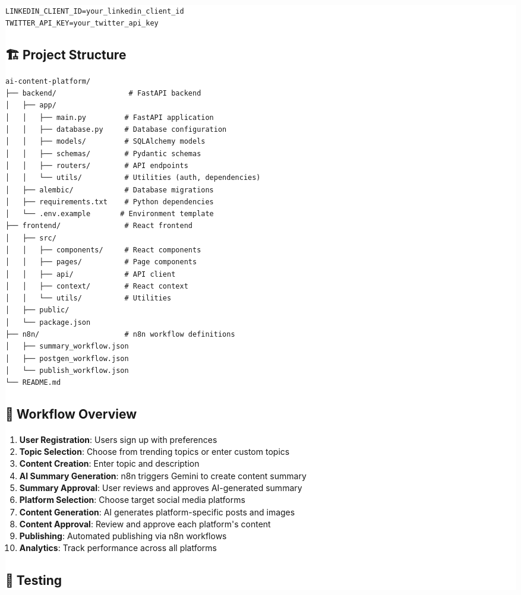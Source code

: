 ```env
LINKEDIN_CLIENT_ID=your_linkedin_client_id
TWITTER_API_KEY=your_twitter_api_key
```

## 🏗️ Project Structure

```
ai-content-platform/
├── backend/                 # FastAPI backend
│   ├── app/
│   │   ├── main.py         # FastAPI application
│   │   ├── database.py     # Database configuration
│   │   ├── models/         # SQLAlchemy models
│   │   ├── schemas/        # Pydantic schemas
│   │   ├── routers/        # API endpoints
│   │   └── utils/          # Utilities (auth, dependencies)
│   ├── alembic/            # Database migrations
│   ├── requirements.txt    # Python dependencies
│   └── .env.example       # Environment template
├── frontend/               # React frontend
│   ├── src/
│   │   ├── components/     # React components
│   │   ├── pages/          # Page components
│   │   ├── api/            # API client
│   │   ├── context/        # React context
│   │   └── utils/          # Utilities
│   ├── public/
│   └── package.json
├── n8n/                    # n8n workflow definitions
│   ├── summary_workflow.json
│   ├── postgen_workflow.json
│   └── publish_workflow.json
└── README.md
```

## 🔄 Workflow Overview

1. **User Registration**: Users sign up with preferences
2. **Topic Selection**: Choose from trending topics or enter custom topics
3. **Content Creation**: Enter topic and description
4. **AI Summary Generation**: n8n triggers Gemini to create content summary
5. **Summary Approval**: User reviews and approves AI-generated summary
6. **Platform Selection**: Choose target social media platforms
7. **Content Generation**: AI generates platform-specific posts and images
8. **Content Approval**: Review and approve each platform's content
9. **Publishing**: Automated publishing via n8n workflows
10. **Analytics**: Track performance across all platforms

## 🧪 Testing
